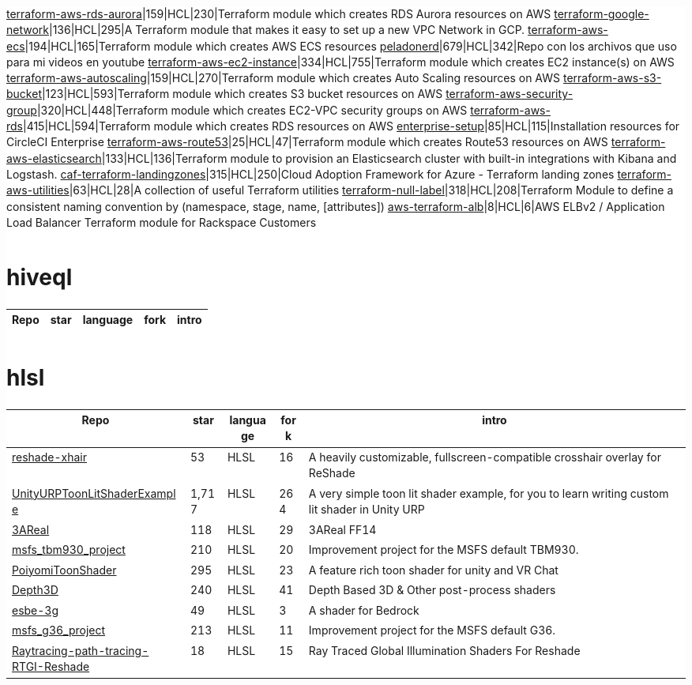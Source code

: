 [terraform-aws-rds-aurora](https://hub.fastgit.org//terraform-aws-modules/terraform-aws-rds-aurora)|159|HCL|230|Terraform module which creates RDS Aurora resources on AWS
[terraform-google-network](https://hub.fastgit.org//terraform-google-modules/terraform-google-network)|136|HCL|295|A Terraform module that makes it easy to set up a new VPC Network in GCP.
[terraform-aws-ecs](https://hub.fastgit.org//terraform-aws-modules/terraform-aws-ecs)|194|HCL|165|Terraform module which creates AWS ECS resources
[peladonerd](https://hub.fastgit.org//pablokbs/peladonerd)|679|HCL|342|Repo con los archivos que uso para mi videos en youtube
[terraform-aws-ec2-instance](https://hub.fastgit.org//terraform-aws-modules/terraform-aws-ec2-instance)|334|HCL|755|Terraform module which creates EC2 instance(s) on AWS
[terraform-aws-autoscaling](https://hub.fastgit.org//terraform-aws-modules/terraform-aws-autoscaling)|159|HCL|270|Terraform module which creates Auto Scaling resources on AWS
[terraform-aws-s3-bucket](https://hub.fastgit.org//terraform-aws-modules/terraform-aws-s3-bucket)|123|HCL|593|Terraform module which creates S3 bucket resources on AWS
[terraform-aws-security-group](https://hub.fastgit.org//terraform-aws-modules/terraform-aws-security-group)|320|HCL|448|Terraform module which creates EC2-VPC security groups on AWS
[terraform-aws-rds](https://hub.fastgit.org//terraform-aws-modules/terraform-aws-rds)|415|HCL|594|Terraform module which creates RDS resources on AWS
[enterprise-setup](https://hub.fastgit.org//circleci/enterprise-setup)|85|HCL|115|Installation resources for CircleCI Enterprise
[terraform-aws-route53](https://hub.fastgit.org//terraform-aws-modules/terraform-aws-route53)|25|HCL|47|Terraform module which creates Route53 resources on AWS
[terraform-aws-elasticsearch](https://hub.fastgit.org//cloudposse/terraform-aws-elasticsearch)|133|HCL|136|Terraform module to provision an Elasticsearch cluster with built-in integrations with Kibana and Logstash.
[caf-terraform-landingzones](https://hub.fastgit.org//Azure/caf-terraform-landingzones)|315|HCL|250|Cloud Adoption Framework for Azure - Terraform landing zones
[terraform-aws-utilities](https://hub.fastgit.org//gruntwork-io/terraform-aws-utilities)|63|HCL|28|A collection of useful Terraform utilities
[terraform-null-label](https://hub.fastgit.org//cloudposse/terraform-null-label)|318|HCL|208|Terraform Module to define a consistent naming convention by (namespace, stage, name, [attributes])
[aws-terraform-alb](https://hub.fastgit.org//rackspace-infrastructure-automation/aws-terraform-alb)|8|HCL|6|AWS ELBv2 / Application Load Balancer Terraform module for Rackspace Customers


# hiveql

Repo|star|language|fork|intro
-|-|-|-|-



# hlsl

Repo|star|language|fork|intro
-|-|-|-|-
[reshade-xhair](https://hub.fastgit.org//LouisTakePILLz/reshade-xhair)|53|HLSL|16|A heavily customizable, fullscreen-compatible crosshair overlay for ReShade
[UnityURPToonLitShaderExample](https://hub.fastgit.org//ColinLeung-NiloCat/UnityURPToonLitShaderExample)|1,717|HLSL|264|A very simple toon lit shader example, for you to learn writing custom lit shader in Unity URP
[3AReal](https://hub.fastgit.org//UTwelve/3AReal)|118|HLSL|29|3AReal FF14
[msfs_tbm930_project](https://hub.fastgit.org//guifarias31/msfs_tbm930_project)|210|HLSL|20|Improvement project for the MSFS default TBM930.
[PoiyomiToonShader](https://hub.fastgit.org//poiyomi/PoiyomiToonShader)|295|HLSL|23|A feature rich toon shader for unity and VR Chat
[Depth3D](https://hub.fastgit.org//BlueSkyDefender/Depth3D)|240|HLSL|41|Depth Based 3D & Other post-process shaders
[esbe-3g](https://hub.fastgit.org//McbeEringi/esbe-3g)|49|HLSL|3|A shader for Bedrock
[msfs_g36_project](https://hub.fastgit.org//TheFrett/msfs_g36_project)|213|HLSL|11|Improvement project for the MSFS default G36.
[Raytracing-path-tracing-RTGI-Reshade](https://hub.fastgit.org//outlawever/Raytracing-path-tracing-RTGI-Reshade)|18|HLSL|15|Ray Traced Global Illumination Shaders For Reshade
